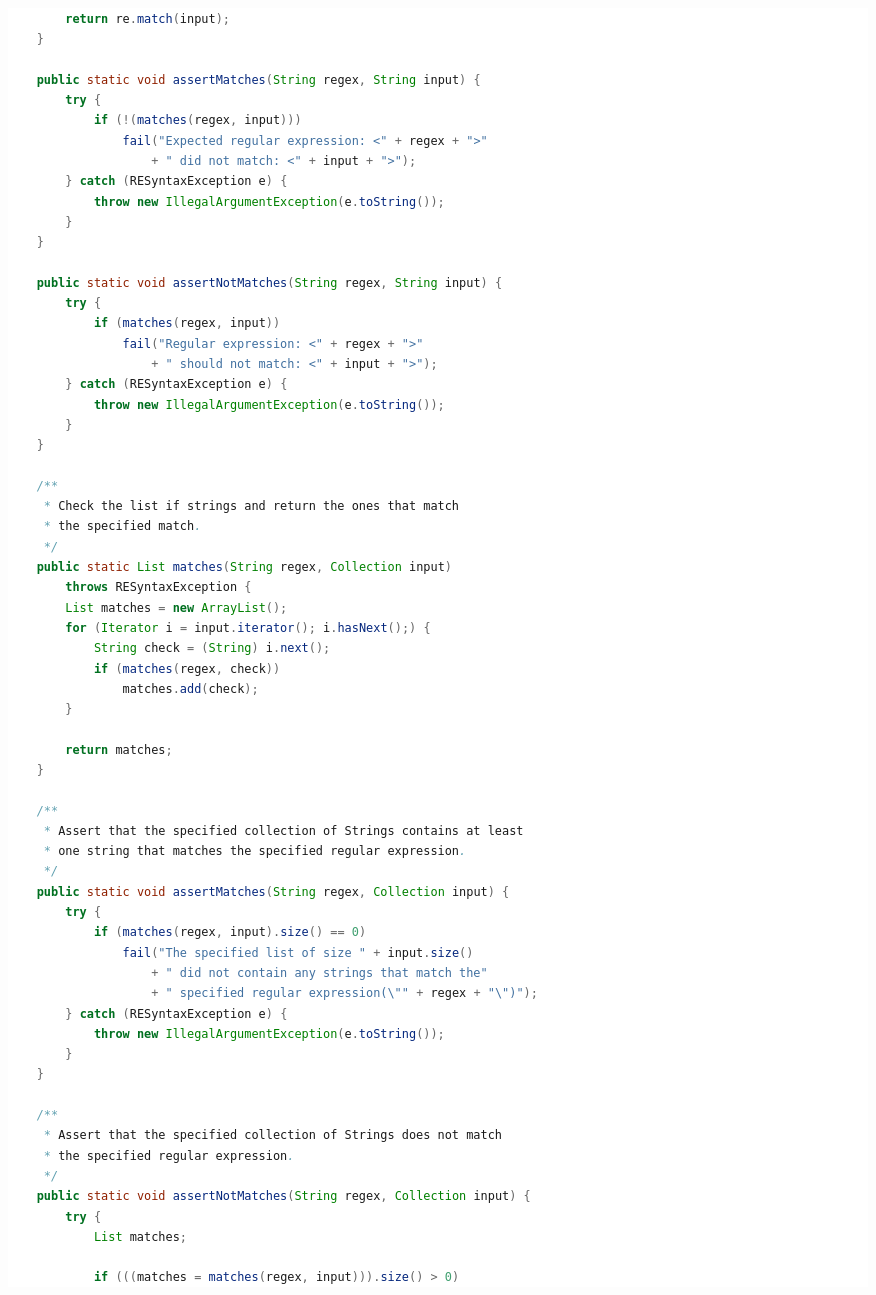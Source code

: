 ```java
        return re.match(input);
    }

    public static void assertMatches(String regex, String input) {
        try {
            if (!(matches(regex, input)))
                fail("Expected regular expression: <" + regex + ">"
                    + " did not match: <" + input + ">");
        } catch (RESyntaxException e) {
            throw new IllegalArgumentException(e.toString());
        }
    }

    public static void assertNotMatches(String regex, String input) {
        try {
            if (matches(regex, input))
                fail("Regular expression: <" + regex + ">"
                    + " should not match: <" + input + ">");
        } catch (RESyntaxException e) {
            throw new IllegalArgumentException(e.toString());
        }
    }

    /**
     * Check the list if strings and return the ones that match
     * the specified match.
     */
    public static List matches(String regex, Collection input)
        throws RESyntaxException {
        List matches = new ArrayList();
        for (Iterator i = input.iterator(); i.hasNext();) {
            String check = (String) i.next();
            if (matches(regex, check))
                matches.add(check);
        }

        return matches;
    }

    /**
     * Assert that the specified collection of Strings contains at least
     * one string that matches the specified regular expression.
     */
    public static void assertMatches(String regex, Collection input) {
        try {
            if (matches(regex, input).size() == 0)
                fail("The specified list of size " + input.size()
                    + " did not contain any strings that match the"
                    + " specified regular expression(\"" + regex + "\")");
        } catch (RESyntaxException e) {
            throw new IllegalArgumentException(e.toString());
        }
    }

    /**
     * Assert that the specified collection of Strings does not match
     * the specified regular expression.
     */
    public static void assertNotMatches(String regex, Collection input) {
        try {
            List matches;

            if (((matches = matches(regex, input))).size() > 0)
```